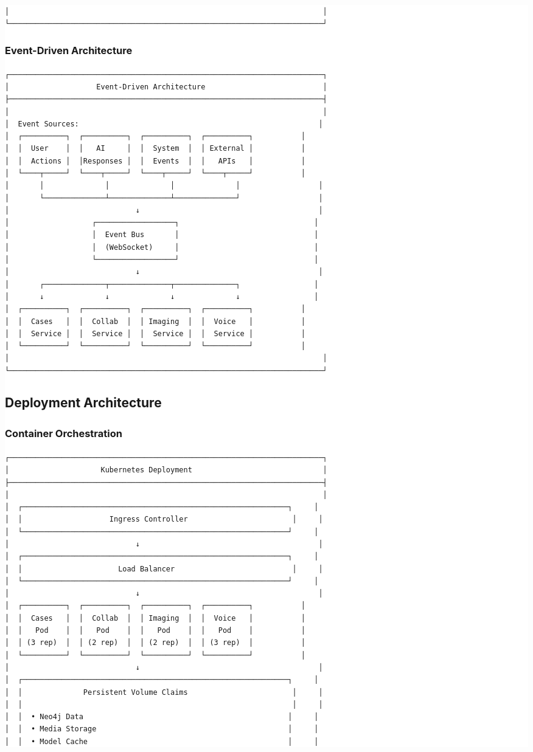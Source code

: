 ```
│                                                                        │
└────────────────────────────────────────────────────────────────────────┘
```

### Event-Driven Architecture

```
┌────────────────────────────────────────────────────────────────────────┐
│                    Event-Driven Architecture                           │
├────────────────────────────────────────────────────────────────────────┤
│                                                                        │
│  Event Sources:                                                       │
│  ┌──────────┐  ┌──────────┐  ┌──────────┐  ┌──────────┐           │
│  │  User    │  │   AI     │  │  System  │  │ External │           │
│  │  Actions │  │Responses │  │  Events  │  │   APIs   │           │
│  └────┬─────┘  └────┬─────┘  └────┬─────┘  └────┬─────┘           │
│       │              │              │              │                  │
│       └──────────────┴──────────────┴──────────────┘                  │
│                             ↓                                         │
│                   ┌──────────────────┐                               │
│                   │  Event Bus       │                               │
│                   │  (WebSocket)     │                               │
│                   └──────────────────┘                               │
│                             ↓                                         │
│       ┌──────────────┬──────────────┬──────────────┐                 │
│       ↓              ↓              ↓              ↓                 │
│  ┌──────────┐  ┌──────────┐  ┌──────────┐  ┌──────────┐           │
│  │  Cases   │  │  Collab  │  │ Imaging  │  │  Voice   │           │
│  │  Service │  │  Service │  │  Service │  │  Service │           │
│  └──────────┘  └──────────┘  └──────────┘  └──────────┘           │
│                                                                        │
└────────────────────────────────────────────────────────────────────────┘
```

## Deployment Architecture

### Container Orchestration

```
┌────────────────────────────────────────────────────────────────────────┐
│                     Kubernetes Deployment                              │
├────────────────────────────────────────────────────────────────────────┤
│                                                                        │
│  ┌─────────────────────────────────────────────────────────────┐     │
│  │                    Ingress Controller                        │     │
│  └─────────────────────────────────────────────────────────────┘     │
│                             ↓                                         │
│  ┌─────────────────────────────────────────────────────────────┐     │
│  │                      Load Balancer                           │     │
│  └─────────────────────────────────────────────────────────────┘     │
│                             ↓                                         │
│  ┌──────────┐  ┌──────────┐  ┌──────────┐  ┌──────────┐           │
│  │  Cases   │  │  Collab  │  │ Imaging  │  │  Voice   │           │
│  │   Pod    │  │   Pod    │  │   Pod    │  │   Pod    │           │
│  │ (3 rep)  │  │ (2 rep)  │  │ (2 rep)  │  │ (3 rep)  │           │
│  └──────────┘  └──────────┘  └──────────┘  └──────────┘           │
│                             ↓                                         │
│  ┌─────────────────────────────────────────────────────────────┐     │
│  │              Persistent Volume Claims                        │     │
│  │                                                              │     │
│  │  • Neo4j Data                                               │     │
│  │  • Media Storage                                            │     │
│  │  • Model Cache                                              │     │
```